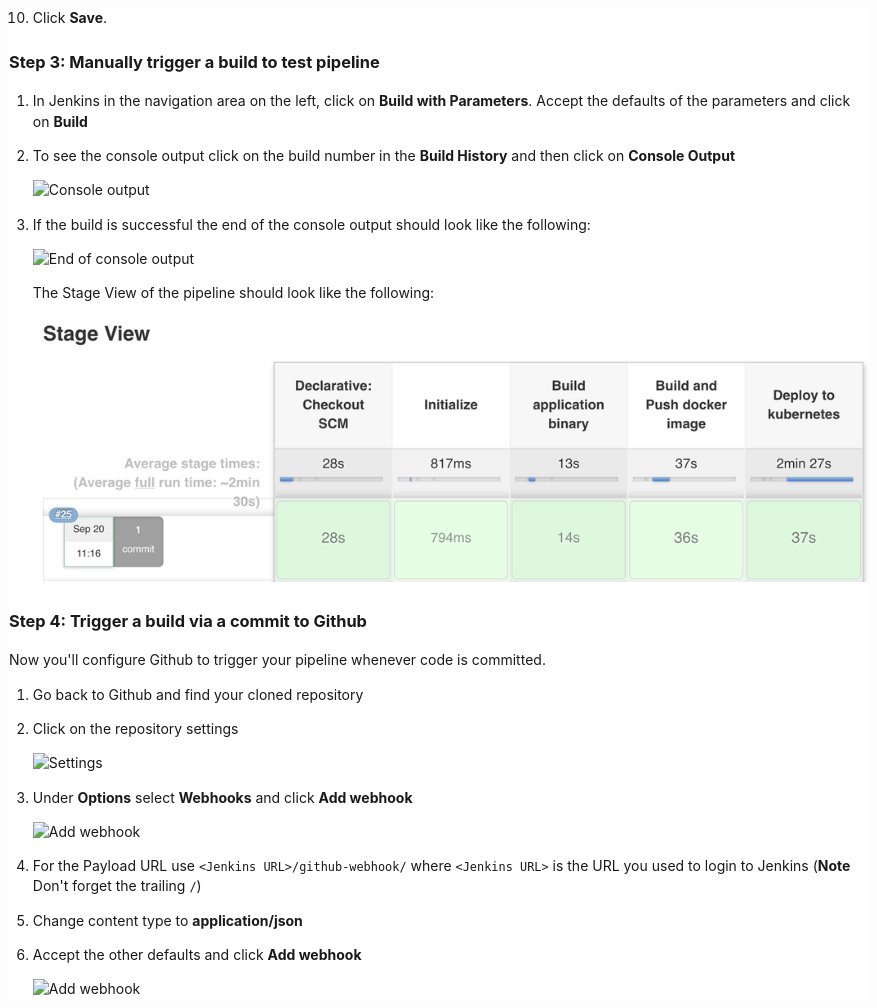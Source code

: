 10. Click **Save**.

### Step 3: Manually trigger a build to test pipeline

1. In Jenkins in the navigation area on the left, click on **Build with Parameters**. Accept the defaults of the parameters and click on **Build**

2. To see the console output click on the build number in the **Build History** and then click on **Console Output**

   ![Console output](images/ss4.png)

3. If the build is successful the end of the console output should look like the following:

   ![End of console output](images/ss5.png)

   The Stage View of the pipeline should look like the following:

   ![Stage view](images/stages.png)

### Step 4: Trigger a build via a commit to Github

Now you'll configure Github to trigger your pipeline whenever code is committed.

1. Go back to Github and find your cloned repository

2. Click on the repository settings

   ![Settings](images/ss6.png)

3. Under **Options** select **Webhooks** and click **Add webhook**

   ![Add webhook](images/ss7.png)

4. For the Payload URL use `<Jenkins URL>/github-webhook/`  where `<Jenkins URL>` is the  URL you used  to login to Jenkins (**Note** Don't forget the trailing `/`)

5. Change content type to **application/json**

6. Accept the other defaults and click **Add webhook**

   ![Add webhook](images/ss8.png)
